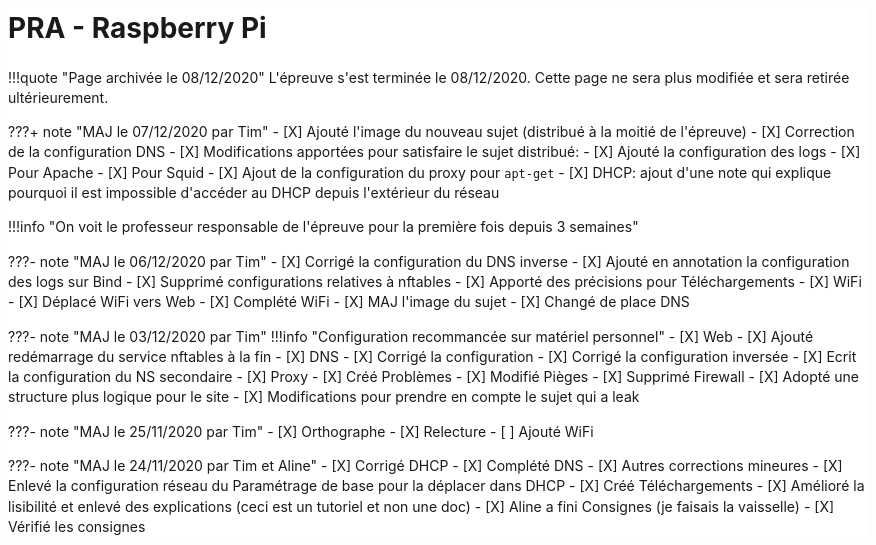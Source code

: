 # PRA - Raspberry Pi

!!!quote "Page archivée le 08/12/2020"
    L'épreuve s'est terminée le 08/12/2020. Cette page ne sera plus modifiée et sera retirée ultérieurement.

???+ note "MAJ le 07/12/2020 par Tim"
     - [X] Ajouté l'image du nouveau sujet (distribué à la moitié de l'épreuve)
     - [X] Correction de la configuration DNS
     - [X] Modifications apportées pour satisfaire le sujet distribué:
         - [X] Ajouté la configuration des logs
             - [X] Pour Apache
             - [X] Pour Squid
         - [X] Ajout de la configuration du proxy pour `apt-get`
         - [X] DHCP: ajout d'une note qui explique pourquoi il est impossible d'accéder au DHCP depuis l'extérieur du réseau
 
!!!info "On voit le professeur responsable de l'épreuve pour la première fois depuis 3 semaines"

???- note "MAJ le 06/12/2020 par Tim"
     - [X] Corrigé la configuration du DNS inverse
     - [X] Ajouté en annotation la configuration des logs sur Bind
     - [X] Supprimé configurations relatives à nftables
     - [X] Apporté des précisions pour Téléchargements
     - [X] WiFi
         - [X] Déplacé WiFi vers Web
         - [X] Complété WiFi
     - [X] MAJ l'image du sujet
     - [X] Changé de place DNS

???- note "MAJ le 03/12/2020 par Tim"
    !!!info "Configuration recommancée sur matériel personnel"
     - [X] Web
         - [X] Ajouté redémarrage du service nftables à la fin
     - [X] DNS
         - [X] Corrigé la configuration
         - [X] Corrigé la configuration inversée
         - [X] Ecrit la configuration du NS secondaire
     - [X] Proxy
     - [X] Créé Problèmes
     - [X] Modifié Pièges
     - [X] Supprimé Firewall
     - [X] Adopté une structure plus logique pour le site
     - [X] Modifications pour prendre en compte le sujet qui a leak

???- note "MAJ le 25/11/2020 par Tim"
	 - [X] Orthographe
	 - [X] Relecture
     - [ ] Ajouté WiFi

???- note "MAJ le 24/11/2020 par Tim et Aline"
     - [X] Corrigé DHCP
     - [X] Complété DNS
     - [X] Autres corrections mineures
     - [X] Enlevé la configuration réseau du Paramétrage de base pour la déplacer dans DHCP
     - [X] Créé Téléchargements
     - [X] Amélioré la lisibilité et enlevé des explications (ceci est un tutoriel et non une doc)
     - [X] Aline a fini Consignes (je faisais la vaisselle)
     - [X] Vérifié les consignes
 